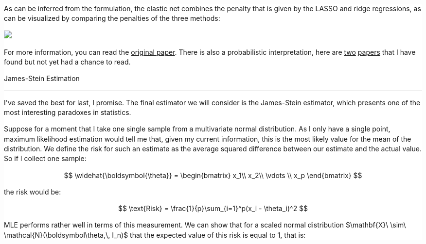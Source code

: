<p>
As can be inferred from the formulation, the elastic net combines the penalty that is given by the LASSO and ridge regressions, as can be visualized by comparing the penalties of the three methods:
</p>
<img src="../static/article_files/regression/net.png">
<p>

<p>
For more information, you can read the <a href="../static/article_files/regression/net.png" target="blank">original paper</a>. There is also a probabilistic interpretation, here are 
<a href="https://projecteuclid.org/download/pdf_1/euclid.ba/1340369796" target="blank">two</a>
<a href="https://www.cs.ubc.ca/~murphyk/Teaching/CS540-Spring10/projects/carin09-BayesianEnet.pdf" target="blank">papers</a>
that I have found but not yet
had a chance to read.
</p>


<div class='heading'>James-Stein Estimation</div><hr/>

<p>
I've saved the best for last, I promise. The final estimator we will consider is the James-Stein estimator, which presents one of the most interesting paradoxes in statistics. 
</p>

<p>
Suppose for a moment that I take one single sample from a multivariate normal distribution. As I only have a single point, maximum likelihood estimation would tell me that, given my current information, this is the most
likely value for the mean of the distribution. We define the risk for such an estimate as the average squared difference between our estimate and the actual value. So if I collect one sample:
</p>

$$
\widehat{\boldsymbol{\theta}} = 
\begin{bmatrix} 
x_1\\
x_2\\
\vdots \\
x_p
\end{bmatrix}
$$

<p>the risk would be:</p>

$$
\text{Risk} = \frac{1}{p}\sum_{i=1}^p(x_i - \theta_i)^2
$$

<p>
MLE performs rather well in terms of this measurement. We can show that for a scaled normal distribution $\mathbf{X}\ \sim\ \mathcal{N}(\boldsymbol\theta,\, I_n)$ that the expected value of this risk is equal to 1, that is:
</p>
